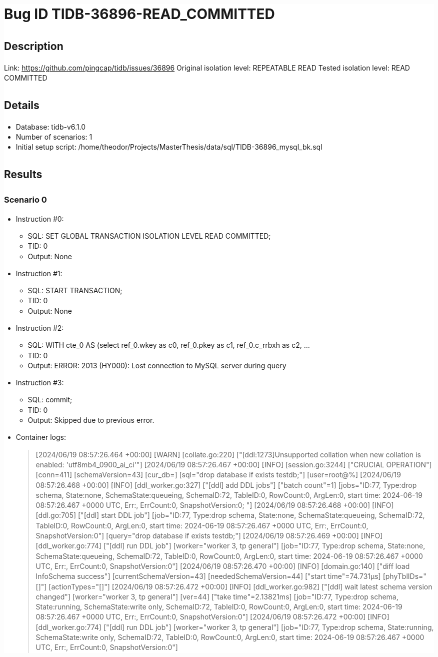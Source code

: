 # Bug ID TIDB-36896-READ_COMMITTED

## Description

Link:                     https://github.com/pingcap/tidb/issues/36896
Original isolation level: REPEATABLE READ
Tested isolation level:   READ COMMITTED


## Details
 * Database: tidb-v6.1.0
 * Number of scenarios: 1
 * Initial setup script: /home/theodor/Projects/MasterThesis/data/sql/TIDB-36896_mysql_bk.sql

## Results
### Scenario 0
 * Instruction #0:
     - SQL:  SET GLOBAL TRANSACTION ISOLATION LEVEL READ COMMITTED;
     - TID: 0
     - Output: None
 * Instruction #1:
     - SQL:  START TRANSACTION;
     - TID: 0
     - Output: None
 * Instruction #2:
     - SQL:  WITH cte_0 AS (select ref_0.wkey as c0, ref_0.pkey as c1, ref_0.c_rrbxh as c2, ...
     - TID: 0
     - Output: ERROR: 2013 (HY000): Lost connection to MySQL server during query
 * Instruction #3:
     - SQL:  commit;
     - TID: 0
     - Output: Skipped due to previous error.

 * Container logs:
   > [2024/06/19 08:57:26.464 +00:00] [WARN] [collate.go:220] ["[ddl:1273]Unsupported collation when new collation is enabled: 'utf8mb4_0900_ai_ci'"]
   > [2024/06/19 08:57:26.467 +00:00] [INFO] [session.go:3244] ["CRUCIAL OPERATION"] [conn=411] [schemaVersion=43] [cur_db=] [sql="drop database if exists testdb;"] [user=root@%]
   > [2024/06/19 08:57:26.468 +00:00] [INFO] [ddl_worker.go:327] ["[ddl] add DDL jobs"] ["batch count"=1] [jobs="ID:77, Type:drop schema, State:none, SchemaState:queueing, SchemaID:72, TableID:0, RowCount:0, ArgLen:0, start time: 2024-06-19 08:57:26.467 +0000 UTC, Err:<nil>, ErrCount:0, SnapshotVersion:0; "]
   > [2024/06/19 08:57:26.468 +00:00] [INFO] [ddl.go:705] ["[ddl] start DDL job"] [job="ID:77, Type:drop schema, State:none, SchemaState:queueing, SchemaID:72, TableID:0, RowCount:0, ArgLen:0, start time: 2024-06-19 08:57:26.467 +0000 UTC, Err:<nil>, ErrCount:0, SnapshotVersion:0"] [query="drop database if exists testdb;"]
   > [2024/06/19 08:57:26.469 +00:00] [INFO] [ddl_worker.go:774] ["[ddl] run DDL job"] [worker="worker 3, tp general"] [job="ID:77, Type:drop schema, State:none, SchemaState:queueing, SchemaID:72, TableID:0, RowCount:0, ArgLen:0, start time: 2024-06-19 08:57:26.467 +0000 UTC, Err:<nil>, ErrCount:0, SnapshotVersion:0"]
   > [2024/06/19 08:57:26.470 +00:00] [INFO] [domain.go:140] ["diff load InfoSchema success"] [currentSchemaVersion=43] [neededSchemaVersion=44] ["start time"=74.731µs] [phyTblIDs="[]"] [actionTypes="[]"]
   > [2024/06/19 08:57:26.472 +00:00] [INFO] [ddl_worker.go:982] ["[ddl] wait latest schema version changed"] [worker="worker 3, tp general"] [ver=44] ["take time"=2.13821ms] [job="ID:77, Type:drop schema, State:running, SchemaState:write only, SchemaID:72, TableID:0, RowCount:0, ArgLen:0, start time: 2024-06-19 08:57:26.467 +0000 UTC, Err:<nil>, ErrCount:0, SnapshotVersion:0"]
   > [2024/06/19 08:57:26.472 +00:00] [INFO] [ddl_worker.go:774] ["[ddl] run DDL job"] [worker="worker 3, tp general"] [job="ID:77, Type:drop schema, State:running, SchemaState:write only, SchemaID:72, TableID:0, RowCount:0, ArgLen:0, start time: 2024-06-19 08:57:26.467 +0000 UTC, Err:<nil>, ErrCount:0, SnapshotVersion:0"]